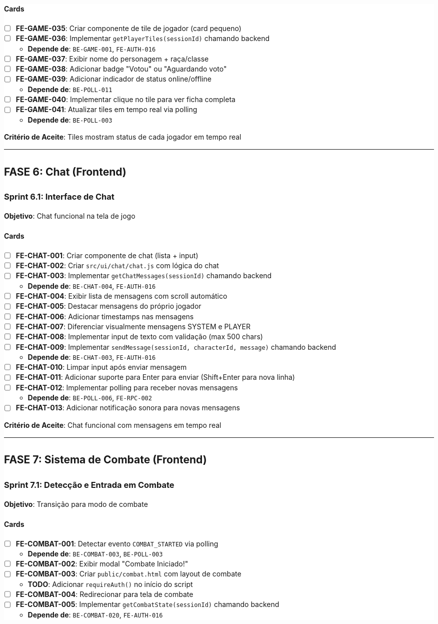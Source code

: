 #### Cards
- [ ] **FE-GAME-035**: Criar componente de tile de jogador (card pequeno)
- [ ] **FE-GAME-036**: Implementar `getPlayerTiles(sessionId)` chamando backend
  - **Depende de**: `BE-GAME-001`, `FE-AUTH-016`
- [ ] **FE-GAME-037**: Exibir nome do personagem + raça/classe
- [ ] **FE-GAME-038**: Adicionar badge "Votou" ou "Aguardando voto"
- [ ] **FE-GAME-039**: Adicionar indicador de status online/offline
  - **Depende de**: `BE-POLL-011`
- [ ] **FE-GAME-040**: Implementar clique no tile para ver ficha completa
- [ ] **FE-GAME-041**: Atualizar tiles em tempo real via polling
  - **Depende de**: `BE-POLL-003`

**Critério de Aceite**: Tiles mostram status de cada jogador em tempo real

---

## FASE 6: Chat (Frontend)

### Sprint 6.1: Interface de Chat
**Objetivo**: Chat funcional na tela de jogo

#### Cards
- [ ] **FE-CHAT-001**: Criar componente de chat (lista + input)
- [ ] **FE-CHAT-002**: Criar `src/ui/chat/chat.js` com lógica do chat
- [ ] **FE-CHAT-003**: Implementar `getChatMessages(sessionId)` chamando backend
  - **Depende de**: `BE-CHAT-004`, `FE-AUTH-016`
- [ ] **FE-CHAT-004**: Exibir lista de mensagens com scroll automático
- [ ] **FE-CHAT-005**: Destacar mensagens do próprio jogador
- [ ] **FE-CHAT-006**: Adicionar timestamps nas mensagens
- [ ] **FE-CHAT-007**: Diferenciar visualmente mensagens SYSTEM e PLAYER
- [ ] **FE-CHAT-008**: Implementar input de texto com validação (max 500 chars)
- [ ] **FE-CHAT-009**: Implementar `sendMessage(sessionId, characterId, message)` chamando backend
  - **Depende de**: `BE-CHAT-003`, `FE-AUTH-016`
- [ ] **FE-CHAT-010**: Limpar input após enviar mensagem
- [ ] **FE-CHAT-011**: Adicionar suporte para Enter para enviar (Shift+Enter para nova linha)
- [ ] **FE-CHAT-012**: Implementar polling para receber novas mensagens
  - **Depende de**: `BE-POLL-006`, `FE-RPC-002`
- [ ] **FE-CHAT-013**: Adicionar notificação sonora para novas mensagens

**Critério de Aceite**: Chat funcional com mensagens em tempo real

---

## FASE 7: Sistema de Combate (Frontend)

### Sprint 7.1: Detecção e Entrada em Combate
**Objetivo**: Transição para modo de combate

#### Cards
- [ ] **FE-COMBAT-001**: Detectar evento `COMBAT_STARTED` via polling
  - **Depende de**: `BE-COMBAT-003`, `BE-POLL-003`
- [ ] **FE-COMBAT-002**: Exibir modal "Combate Iniciado!"
- [ ] **FE-COMBAT-003**: Criar `public/combat.html` com layout de combate
  - **TODO**: Adicionar `requireAuth()` no início do script
- [ ] **FE-COMBAT-004**: Redirecionar para tela de combate
- [ ] **FE-COMBAT-005**: Implementar `getCombatState(sessionId)` chamando backend
  - **Depende de**: `BE-COMBAT-020`, `FE-AUTH-016`
